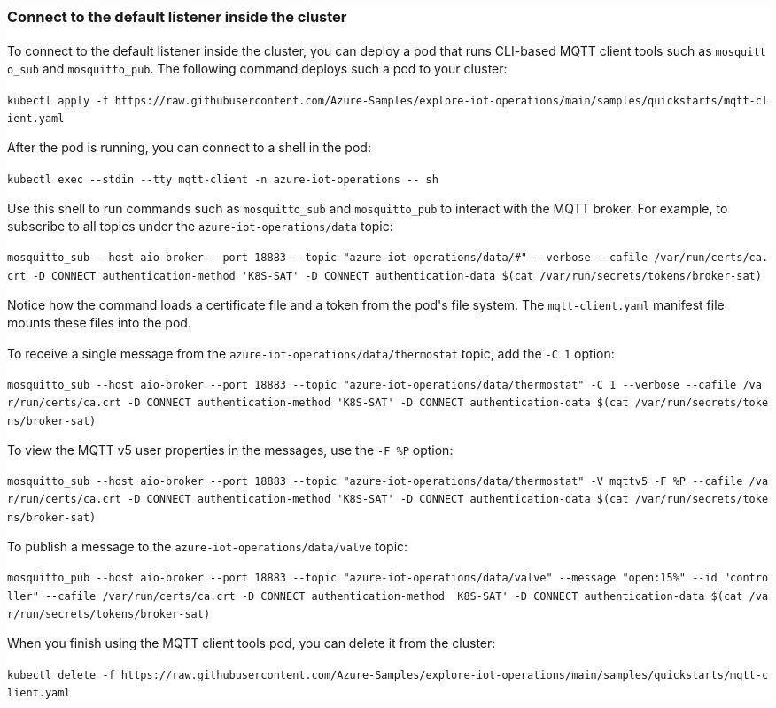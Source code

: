### Connect to the default listener inside the cluster

To connect to the default listener inside the cluster, you can deploy a pod that runs CLI-based MQTT client tools such as `mosquitto_sub` and `mosquitto_pub`. The following command deploys such a pod to your cluster:

```console
kubectl apply -f https://raw.githubusercontent.com/Azure-Samples/explore-iot-operations/main/samples/quickstarts/mqtt-client.yaml
```

After the pod is running, you can connect to a shell in the pod:

```console
kubectl exec --stdin --tty mqtt-client -n azure-iot-operations -- sh
```

Use this shell to run commands such as `mosquitto_sub` and `mosquitto_pub` to interact with the MQTT broker. For example, to subscribe to all topics under the `azure-iot-operations/data` topic:

```console
mosquitto_sub --host aio-broker --port 18883 --topic "azure-iot-operations/data/#" --verbose --cafile /var/run/certs/ca.crt -D CONNECT authentication-method 'K8S-SAT' -D CONNECT authentication-data $(cat /var/run/secrets/tokens/broker-sat)
```

Notice how the command loads a certificate file and a token from the pod's file system. The `mqtt-client.yaml` manifest file mounts these files into the pod.

To receive a single message from the `azure-iot-operations/data/thermostat` topic, add the `-C 1` option:

```console
mosquitto_sub --host aio-broker --port 18883 --topic "azure-iot-operations/data/thermostat" -C 1 --verbose --cafile /var/run/certs/ca.crt -D CONNECT authentication-method 'K8S-SAT' -D CONNECT authentication-data $(cat /var/run/secrets/tokens/broker-sat)
```

To view the MQTT v5 user properties in the messages, use the `-F %P` option:

```console
mosquitto_sub --host aio-broker --port 18883 --topic "azure-iot-operations/data/thermostat" -V mqttv5 -F %P --cafile /var/run/certs/ca.crt -D CONNECT authentication-method 'K8S-SAT' -D CONNECT authentication-data $(cat /var/run/secrets/tokens/broker-sat)
```

To publish a message to the `azure-iot-operations/data/valve` topic:

```console
mosquitto_pub --host aio-broker --port 18883 --topic "azure-iot-operations/data/valve" --message "open:15%" --id "controller" --cafile /var/run/certs/ca.crt -D CONNECT authentication-method 'K8S-SAT' -D CONNECT authentication-data $(cat /var/run/secrets/tokens/broker-sat)
```

When you finish using the MQTT client tools pod, you can delete it from the cluster:

```console
kubectl delete -f https://raw.githubusercontent.com/Azure-Samples/explore-iot-operations/main/samples/quickstarts/mqtt-client.yaml
```
